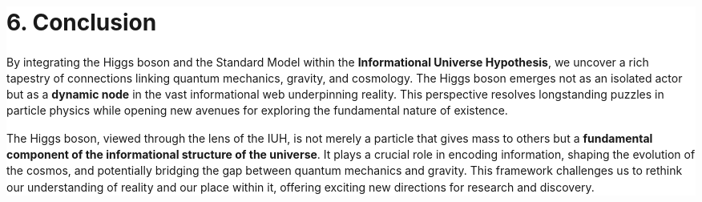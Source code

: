 
# **6. Conclusion**

By integrating the Higgs boson and the Standard Model within the **Informational Universe Hypothesis**, we uncover a rich tapestry of connections linking quantum mechanics, gravity, and cosmology. The Higgs boson emerges not as an isolated actor but as a **dynamic node** in the vast informational web underpinning reality. This perspective resolves longstanding puzzles in particle physics while opening new avenues for exploring the fundamental nature of existence.

The Higgs boson, viewed through the lens of the IUH, is not merely a particle that gives mass to others but a **fundamental component of the informational structure of the universe**. It plays a crucial role in encoding information, shaping the evolution of the cosmos, and potentially bridging the gap between quantum mechanics and gravity. This framework challenges us to rethink our understanding of reality and our place within it, offering exciting new directions for research and discovery.
